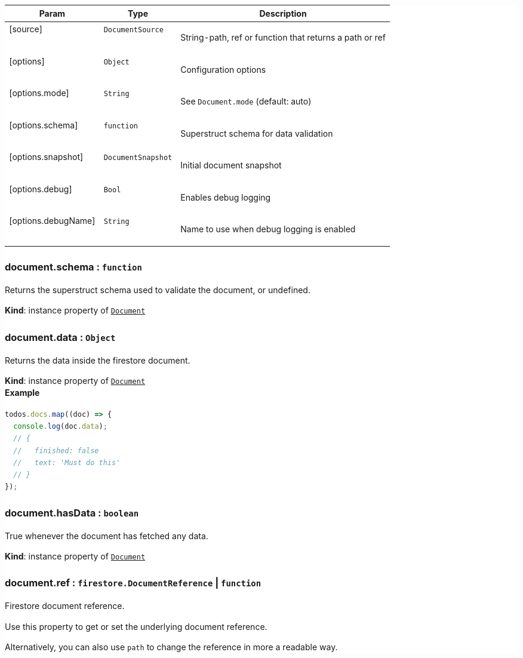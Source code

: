 | Param | Type | Description |
| --- | --- | --- |
| [source] | <code>DocumentSource</code> | <p>String-path, ref or function that returns a path or ref</p> |
| [options] | <code>Object</code> | <p>Configuration options</p> |
| [options.mode] | <code>String</code> | <p>See <code>Document.mode</code> (default: auto)</p> |
| [options.schema] | <code>function</code> | <p>Superstruct schema for data validation</p> |
| [options.snapshot] | <code>DocumentSnapshot</code> | <p>Initial document snapshot</p> |
| [options.debug] | <code>Bool</code> | <p>Enables debug logging</p> |
| [options.debugName] | <code>String</code> | <p>Name to use when debug logging is enabled</p> |

<a name="Document+schema"></a>

### document.schema : <code>function</code>
<p>Returns the superstruct schema used to validate the
document, or undefined.</p>

**Kind**: instance property of [<code>Document</code>](#Document)  
<a name="Document+data"></a>

### document.data : <code>Object</code>
<p>Returns the data inside the firestore document.</p>

**Kind**: instance property of [<code>Document</code>](#Document)  
**Example**  
```js
todos.docs.map((doc) => {
  console.log(doc.data);
  // {
  //   finished: false
  //   text: 'Must do this'
  // }
});
```
<a name="Document+hasData"></a>

### document.hasData : <code>boolean</code>
<p>True whenever the document has fetched any data.</p>

**Kind**: instance property of [<code>Document</code>](#Document)  
<a name="Document+ref"></a>

### document.ref : <code>firestore.DocumentReference</code> \| <code>function</code>
<p>Firestore document reference.</p>
<p>Use this property to get or set the
underlying document reference.</p>
<p>Alternatively, you can also use <code>path</code> to change the
reference in more a readable way.</p>

